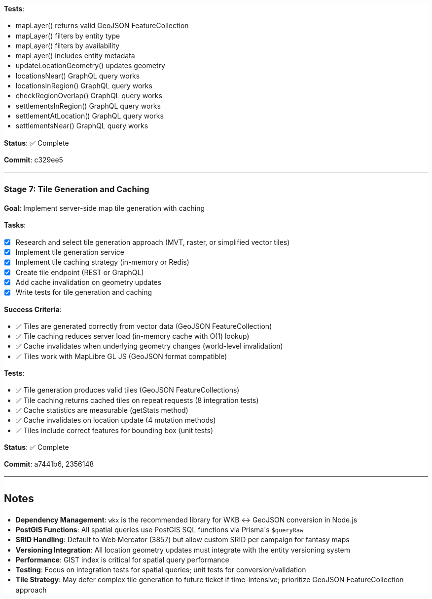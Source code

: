 **Tests**:

- mapLayer() returns valid GeoJSON FeatureCollection
- mapLayer() filters by entity type
- mapLayer() filters by availability
- mapLayer() includes entity metadata
- updateLocationGeometry() updates geometry
- locationsNear() GraphQL query works
- locationsInRegion() GraphQL query works
- checkRegionOverlap() GraphQL query works
- settlementsInRegion() GraphQL query works
- settlementAtLocation() GraphQL query works
- settlementsNear() GraphQL query works

**Status**: ✅ Complete

**Commit**: c329ee5

---

### Stage 7: Tile Generation and Caching

**Goal**: Implement server-side map tile generation with caching

**Tasks**:

- [x] Research and select tile generation approach (MVT, raster, or simplified vector tiles)
- [x] Implement tile generation service
- [x] Implement tile caching strategy (in-memory or Redis)
- [x] Create tile endpoint (REST or GraphQL)
- [x] Add cache invalidation on geometry updates
- [x] Write tests for tile generation and caching

**Success Criteria**:

- ✅ Tiles are generated correctly from vector data (GeoJSON FeatureCollection)
- ✅ Tile caching reduces server load (in-memory cache with O(1) lookup)
- ✅ Cache invalidates when underlying geometry changes (world-level invalidation)
- ✅ Tiles work with MapLibre GL JS (GeoJSON format compatible)

**Tests**:

- ✅ Tile generation produces valid tiles (GeoJSON FeatureCollections)
- ✅ Tile caching returns cached tiles on repeat requests (8 integration tests)
- ✅ Cache statistics are measurable (getStats method)
- ✅ Cache invalidates on location update (4 mutation methods)
- ✅ Tiles include correct features for bounding box (unit tests)

**Status**: ✅ Complete

**Commit**: a7441b6, 2356148

---

## Notes

- **Dependency Management**: `wkx` is the recommended library for WKB ↔ GeoJSON conversion in Node.js
- **PostGIS Functions**: All spatial queries use PostGIS SQL functions via Prisma's `$queryRaw`
- **SRID Handling**: Default to Web Mercator (3857) but allow custom SRID per campaign for fantasy maps
- **Versioning Integration**: All location geometry updates must integrate with the entity versioning system
- **Performance**: GIST index is critical for spatial query performance
- **Testing**: Focus on integration tests for spatial queries; unit tests for conversion/validation
- **Tile Strategy**: May defer complex tile generation to future ticket if time-intensive; prioritize GeoJSON FeatureCollection approach
